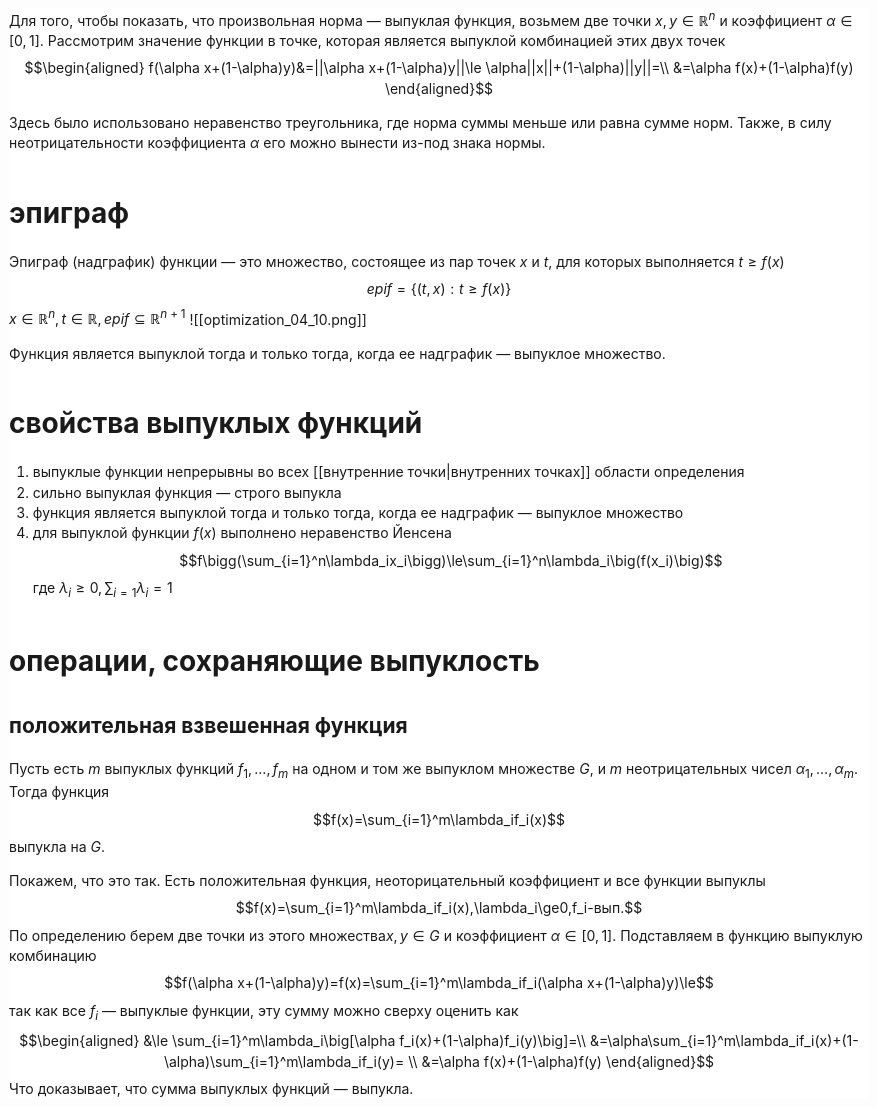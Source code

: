 Для того, чтобы показать, что произвольная норма — выпуклая функция, возьмем две точки $x,y \in \mathbb{R}^n$ и коэффициент $\alpha\in[0,1]$. Рассмотрим значение функции в точке, которая является выпуклой комбинацией этих двух точек
$$\begin{aligned}
f(\alpha x+(1-\alpha)y)&=||\alpha x+(1-\alpha)y||\le \alpha||x||+(1-\alpha)||y||=\\
&=\alpha f(x)+(1-\alpha)f(y)
\end{aligned}$$

Здесь было использовано неравенство треугольника, где норма суммы меньше или равна сумме норм. Также, в силу неотрицательности коэффициента $\alpha$ его можно вынести из-под знака нормы.

# эпиграф

Эпиграф (надграфик) функции — это множество, состоящее из пар точек $x$ и $t$, для которых выполняется $t\ge f(x)$
$$epi f=\{(t,x):t\ge f(x)\}$$
$x\in\mathbb{R}^n, t\in\mathbb{R}, epif \subseteq \mathbb{R}^{n+1}$
![[optimization_04_10.png]]

Функция является выпуклой тогда и только тогда, когда ее надграфик — выпуклое множество.

# свойства выпуклых функций

1. выпуклые функции непрерывны во всех [[внутренние точки|внутренних точках]] области определения
2. сильно выпуклая функция — строго выпукла
3. функция является выпуклой тогда и только тогда, когда ее надграфик — выпуклое множество
4. для выпуклой функции $f(x)$ выполнено неравенство Йенсена
$$f\bigg(\sum_{i=1}^n\lambda_ix_i\bigg)\le\sum_{i=1}^n\lambda_i\big(f(x_i)\big)$$
где $\lambda_i\ge 0, \sum_{i=1}\lambda_i=1$

# операции, сохраняющие выпуклость

## положительная взвешенная функция

Пусть есть $m$ выпуклых функций $f_1,\ldots, f_m$ на одном и том же выпуклом множестве $G$, и $m$ неотрицательных чисел $\alpha_1, \ldots, \alpha_m$. Тогда функция
$$f(x)=\sum_{i=1}^m\lambda_if_i(x)$$
выпукла на $G$.

Покажем, что это так. Есть положительная функция, неоторицательный коэффициент и все функции выпуклы
$$f(x)=\sum_{i=1}^m\lambda_if_i(x),\lambda_i\ge0,f_i-вып.$$
По определению берем две точки из этого множества$x,y\in G$ и коэффициент $\alpha\in [0,1]$. Подставляем в функцию выпуклую комбинацию
$$f(\alpha x+(1-\alpha)y)=f(x)=\sum_{i=1}^m\lambda_if_i(\alpha x+(1-\alpha)y)\le$$
так как все $f_i$ — выпуклые функции, эту сумму можно сверху оценить как
$$\begin{aligned}
&\le \sum_{i=1}^m\lambda_i\big[\alpha f_i(x)+(1-\alpha)f_i(y)\big]=\\
&=\alpha\sum_{i=1}^m\lambda_if_i(x)+(1-\alpha)\sum_{i=1}^m\lambda_if_i(y)= \\
&=\alpha f(x)+(1-\alpha)f(y)
\end{aligned}$$
Что доказывает, что сумма выпуклых функций — выпукла.
